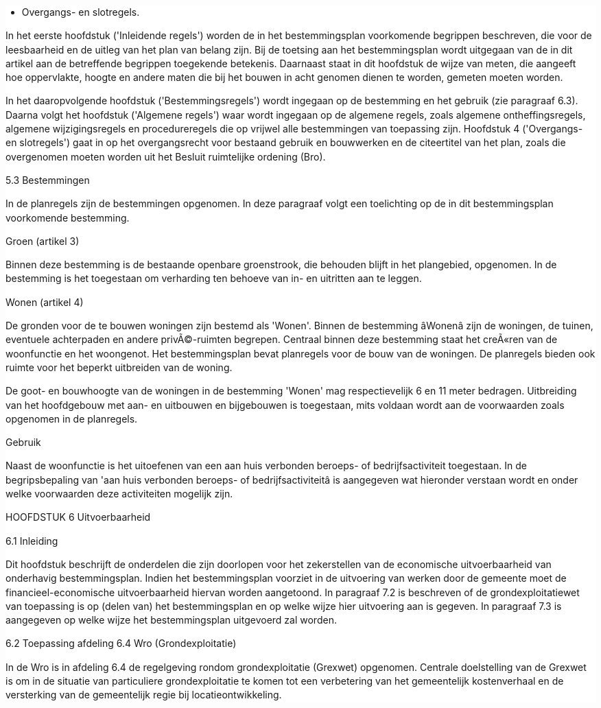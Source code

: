 * Overgangs\- en slotregels.

In het eerste hoofdstuk ('Inleidende regels') worden de in het bestemmingsplan voorkomende begrippen beschreven, die voor de leesbaarheid en de uitleg van het plan van belang zijn. Bij de toetsing aan het bestemmingsplan wordt uitgegaan van de in dit artikel aan de betreffende begrippen toegekende betekenis. Daarnaast staat in dit hoofdstuk de wijze van meten, die aangeeft hoe oppervlakte, hoogte en andere maten die bij het bouwen in acht genomen dienen te worden, gemeten moeten worden.

In het daaropvolgende hoofdstuk ('Bestemmingsregels') wordt ingegaan op de bestemming en het gebruik (zie paragraaf 6\.3\). Daarna volgt het hoofdstuk ('Algemene regels') waar wordt ingegaan op de algemene regels, zoals algemene ontheffingsregels, algemene wijzigingsregels en procedureregels die op vrijwel alle bestemmingen van toepassing zijn. Hoofdstuk 4 ('Overgangs\- en slotregels') gaat in op het overgangsrecht voor bestaand gebruik en bouwwerken en de citeertitel van het plan, zoals die overgenomen moeten worden uit het Besluit ruimtelijke ordening (Bro).

5\.3 Bestemmingen

In de planregels zijn de bestemmingen opgenomen. In deze paragraaf volgt een toelichting op de in dit bestemmingsplan voorkomende bestemming.

Groen (artikel 3\)

Binnen deze bestemming is de bestaande openbare groenstrook, die behouden blijft in het plangebied, opgenomen. In de bestemming is het toegestaan om verharding ten behoeve van in\- en uitritten aan te leggen.

Wonen (artikel 4\)

De gronden voor de te bouwen woningen zijn bestemd als 'Wonen'. Binnen de bestemming âWonenâ zijn de woningen, de tuinen, eventuele achterpaden en andere privÃ©\-ruimten begrepen. Centraal binnen deze bestemming staat het creÃ«ren van de woonfunctie en het woongenot. Het bestemmingsplan bevat planregels voor de bouw van de woningen. De planregels bieden ook ruimte voor het beperkt uitbreiden van de woning.

De goot\- en bouwhoogte van de woningen in de bestemming 'Wonen' mag respectievelijk 6 en 11 meter bedragen. Uitbreiding van het hoofdgebouw met aan\- en uitbouwen en bijgebouwen is toegestaan, mits voldaan wordt aan de voorwaarden zoals opgenomen in de planregels.

Gebruik

Naast de woonfunctie is het uitoefenen van een aan huis verbonden beroeps\- of bedrijfsactiviteit toegestaan. In de begripsbepaling van 'aan huis verbonden beroeps\- of bedrijfsactiviteitâ is aangegeven wat hieronder verstaan wordt en onder welke voorwaarden deze activiteiten mogelijk zijn.

HOOFDSTUK 6 Uitvoerbaarheid

6\.1 Inleiding

Dit hoofdstuk beschrijft de onderdelen die zijn doorlopen voor het zekerstellen van de economische uitvoerbaarheid van onderhavig bestemmingsplan. Indien het bestemmingsplan voorziet in de uitvoering van werken door de gemeente moet de financieel\-economische uitvoerbaarheid hiervan worden aangetoond. In paragraaf 7\.2 is beschreven of de grondexploitatiewet van toepassing is op (delen van) het bestemmingsplan en op welke wijze hier uitvoering aan is gegeven. In paragraaf 7\.3 is aangegeven op welke wijze het bestemmingsplan uitgevoerd zal worden.

6\.2 Toepassing afdeling 6\.4 Wro (Grondexploitatie)

In de Wro is in afdeling 6\.4 de regelgeving rondom grondexploitatie (Grexwet) opgenomen. Centrale doelstelling van de Grexwet is om in de situatie van particuliere grondexploitatie te komen tot een verbetering van het gemeentelijk kostenverhaal en de versterking van de gemeentelijk regie bij locatieontwikkeling.
